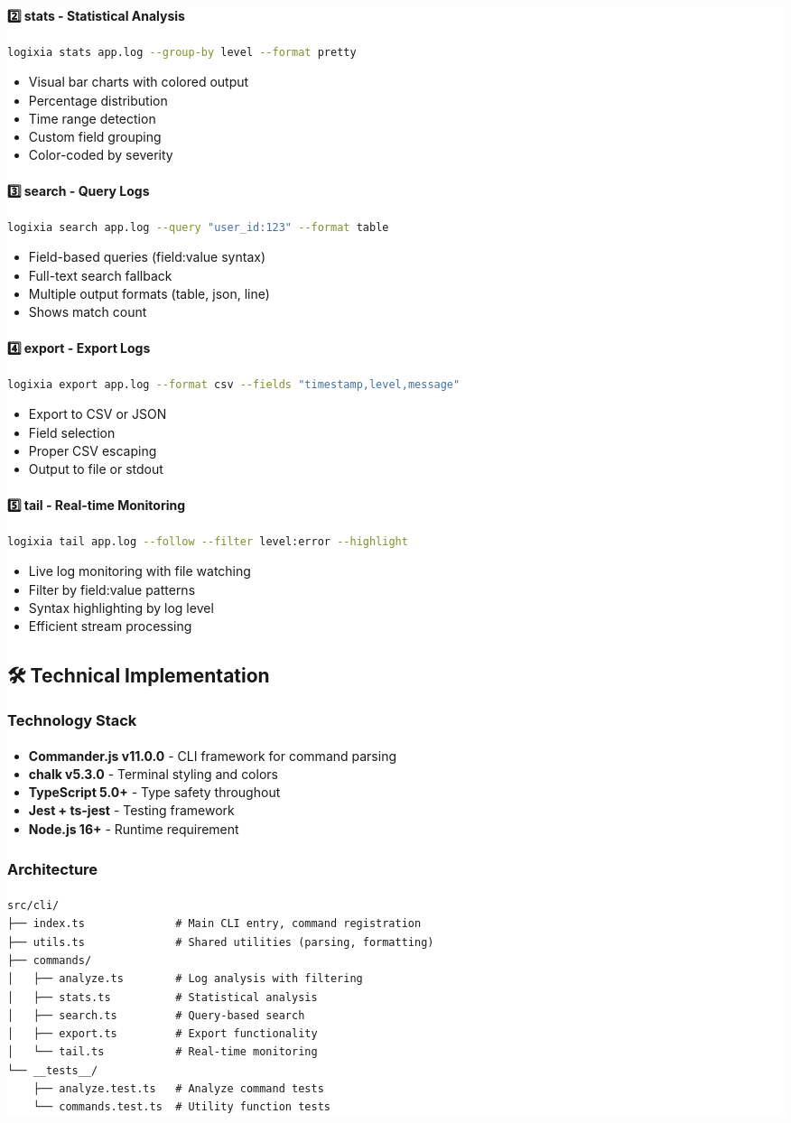 #### 2️⃣ **stats** - Statistical Analysis
```bash
logixia stats app.log --group-by level --format pretty
```
- Visual bar charts with colored output
- Percentage distribution
- Time range detection
- Custom field grouping
- Color-coded by severity

#### 3️⃣ **search** - Query Logs
```bash
logixia search app.log --query "user_id:123" --format table
```
- Field-based queries (field:value syntax)
- Full-text search fallback
- Multiple output formats (table, json, line)
- Shows match count

#### 4️⃣ **export** - Export Logs
```bash
logixia export app.log --format csv --fields "timestamp,level,message"
```
- Export to CSV or JSON
- Field selection
- Proper CSV escaping
- Output to file or stdout

#### 5️⃣ **tail** - Real-time Monitoring
```bash
logixia tail app.log --follow --filter level:error --highlight
```
- Live log monitoring with file watching
- Filter by field:value patterns
- Syntax highlighting by log level
- Efficient stream processing

## 🛠️ Technical Implementation

### Technology Stack
- **Commander.js v11.0.0** - CLI framework for command parsing
- **chalk v5.3.0** - Terminal styling and colors
- **TypeScript 5.0+** - Type safety throughout
- **Jest + ts-jest** - Testing framework
- **Node.js 16+** - Runtime requirement

### Architecture
```
src/cli/
├── index.ts              # Main CLI entry, command registration
├── utils.ts              # Shared utilities (parsing, formatting)
├── commands/
│   ├── analyze.ts        # Log analysis with filtering
│   ├── stats.ts          # Statistical analysis
│   ├── search.ts         # Query-based search
│   ├── export.ts         # Export functionality
│   └── tail.ts           # Real-time monitoring
└── __tests__/
    ├── analyze.test.ts   # Analyze command tests
    └── commands.test.ts  # Utility function tests
```
